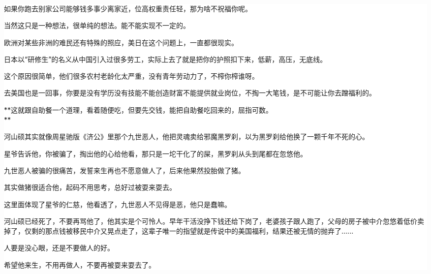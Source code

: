 如果你跑去别家公司能够钱多事少离家近，位高权重责任轻，那为啥不祝福你呢。

  

当然这只是一种想法，很单纯的想法。能不能实现不一定的。

  

欧洲对某些非洲的难民还有特殊的照应，美日在这个问题上，一直都很现实。

  

日本以“研修生”的名义从中国引入过很多劳工，实际上去了就是把你的护照扣下来，低薪，高压，无底线。

  

这个原因很简单，他们很多农村老龄化太严重，没有青年劳动力了，不榨你榨谁呀。

  

去美国也是一回事，你要是没有学历没有技能不能创造财富不能提供就业岗位，不掏一大笔钱，是不可能让你去蹭福利的。

  

 **这就跟自助餐一个道理，看着随便吃，但要先交钱，能把自助餐吃回来的，屈指可数。  
**

  

河山硕其实就像周星驰版《济公》里那个九世恶人，他把灵魂卖给邪魔黑罗刹，以为黑罗刹给他换了一颗千年不死的心。

  

星爷告诉他，你被骗了，掏出他的心给他看，那只是一坨干化了的屎，黑罗刹从头到尾都在忽悠他。

  

九世恶人被骗的很痛苦，发誓来生再也不愿意做人了，后来他果然投胎做了猪。

  

其实做猪很适合他，起码不用思考，总好过被耍来耍去。

  

这里面体现了星爷的仁慈，他看透了，九世恶人不见得是恶，他只是蠢嘛。

  

河山硕已经死了，不要再骂他了，他其实是个可怜人。早年干活没挣下钱还给下岗了，老婆孩子跟人跑了，父母的房子被中介忽悠着低价卖掉了，仅剩的那点钱被移民中介又晃点走了，这辈子唯一的指望就是传说中的美国福利，结果还被无情的抛弃了......

  

人要是没心眼，还是不要做人的好。

  

希望他来生，不用再做人，不要再被耍来耍去了。

